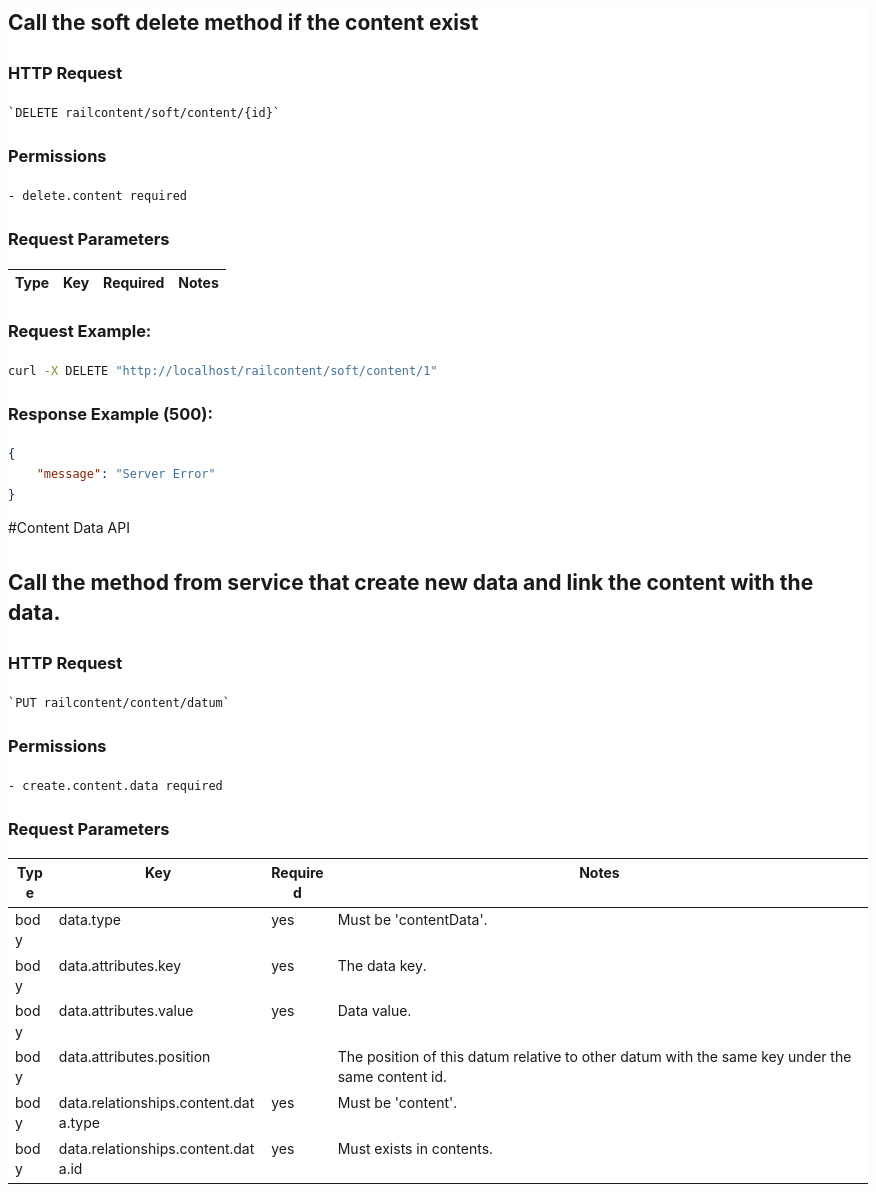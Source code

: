 
## Call the soft delete method if the content exist


### HTTP Request
    `DELETE railcontent/soft/content/{id}`


### Permissions
    - delete.content required
    
### Request Parameters


|Type|Key|Required|Notes|
|----|---|--------|-----|


### Request Example:

```bash
curl -X DELETE "http://localhost/railcontent/soft/content/1" 
```

### Response Example (500):

```json
{
    "message": "Server Error"
}
```






#Content Data API

## Call the method from service that create new data and link the content with the data.


### HTTP Request
    `PUT railcontent/content/datum`


### Permissions
    - create.content.data required
    
### Request Parameters


|Type|Key|Required|Notes|
|----|---|--------|-----|
|body|data.type|  yes  |Must be 'contentData'.|
|body|data.attributes.key|  yes  |The data key.|
|body|data.attributes.value|  yes  |Data value. |
|body|data.attributes.position|    |The position of this datum relative to other datum with the same key under the same content id.|
|body|data.relationships.content.data.type|  yes  |Must be 'content'.|
|body|data.relationships.content.data.id|  yes  |Must exists in contents.|
